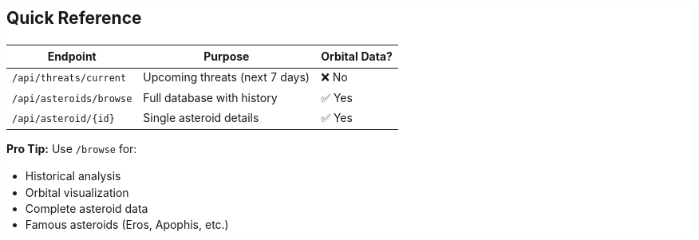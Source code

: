 
## Quick Reference

| Endpoint | Purpose | Orbital Data? |
|----------|---------|---------------|
| `/api/threats/current` | Upcoming threats (next 7 days) | ❌ No |
| `/api/asteroids/browse` | Full database with history | ✅ Yes |
| `/api/asteroid/{id}` | Single asteroid details | ✅ Yes |

**Pro Tip:** Use `/browse` for:
- Historical analysis
- Orbital visualization
- Complete asteroid data
- Famous asteroids (Eros, Apophis, etc.)
